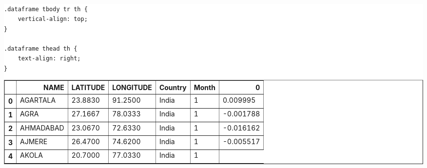     .dataframe tbody tr th {
        vertical-align: top;
    }

    .dataframe thead th {
        text-align: right;
    }
</style>
<table border="1" class="dataframe">
  <thead>
    <tr style="text-align: right;">
      <th></th>
      <th>NAME</th>
      <th>LATITUDE</th>
      <th>LONGITUDE</th>
      <th>Country</th>
      <th>Month</th>
      <th>0</th>
    </tr>
  </thead>
  <tbody>
    <tr>
      <th>0</th>
      <td>AGARTALA</td>
      <td>23.8830</td>
      <td>91.2500</td>
      <td>India</td>
      <td>1</td>
      <td>0.009995</td>
    </tr>
    <tr>
      <th>1</th>
      <td>AGRA</td>
      <td>27.1667</td>
      <td>78.0333</td>
      <td>India</td>
      <td>1</td>
      <td>-0.001788</td>
    </tr>
    <tr>
      <th>2</th>
      <td>AHMADABAD</td>
      <td>23.0670</td>
      <td>72.6330</td>
      <td>India</td>
      <td>1</td>
      <td>-0.016162</td>
    </tr>
    <tr>
      <th>3</th>
      <td>AJMERE</td>
      <td>26.4700</td>
      <td>74.6200</td>
      <td>India</td>
      <td>1</td>
      <td>-0.005517</td>
    </tr>
    <tr>
      <th>4</th>
      <td>AKOLA</td>
      <td>20.7000</td>
      <td>77.0330</td>
      <td>India</td>
      <td>1</td>